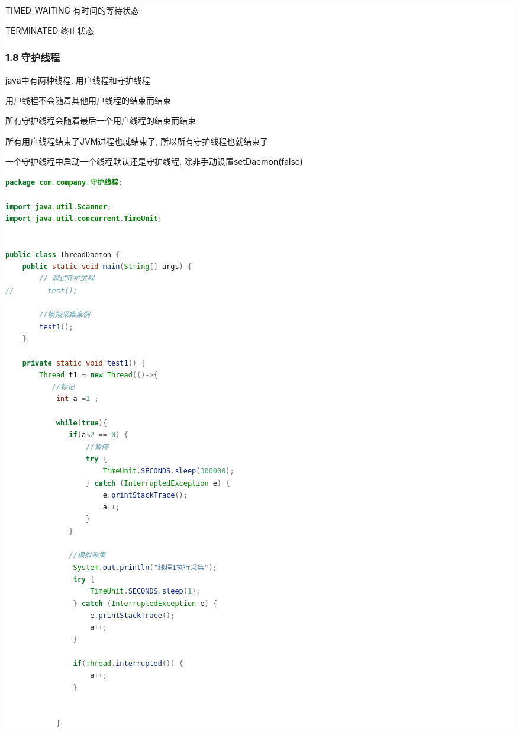 TIMED_WAITING 有时间的等待状态

TERMINATED 终止状态





### 1.8 守护线程

java中有两种线程, 用户线程和守护线程

用户线程不会随着其他用户线程的结束而结束

所有守护线程会随着最后一个用户线程的结束而结束

所有用户线程结束了JVM进程也就结束了, 所以所有守护线程也就结束了

一个守护线程中启动一个线程默认还是守护线程, 除非手动设置setDaemon(false)



```java
package com.company.守护线程;

import java.util.Scanner;
import java.util.concurrent.TimeUnit;


public class ThreadDaemon {
    public static void main(String[] args) {
        // 测试守护进程
//        test();

        //模拟采集案例
        test1();
    }

    private static void test1() {
        Thread t1 = new Thread(()->{
           //标记
            int a =1 ;

            while(true){
               if(a%2 == 0) {
                   //暂停
                   try {
                       TimeUnit.SECONDS.sleep(300000);
                   } catch (InterruptedException e) {
                       e.printStackTrace();
                       a++;
                   }
               }

               //模拟采集
                System.out.println("线程1执行采集");
                try {
                    TimeUnit.SECONDS.sleep(1);
                } catch (InterruptedException e) {
                    e.printStackTrace();
                    a++;
                }

                if(Thread.interrupted()) {
                    a++;
                }


            }
```